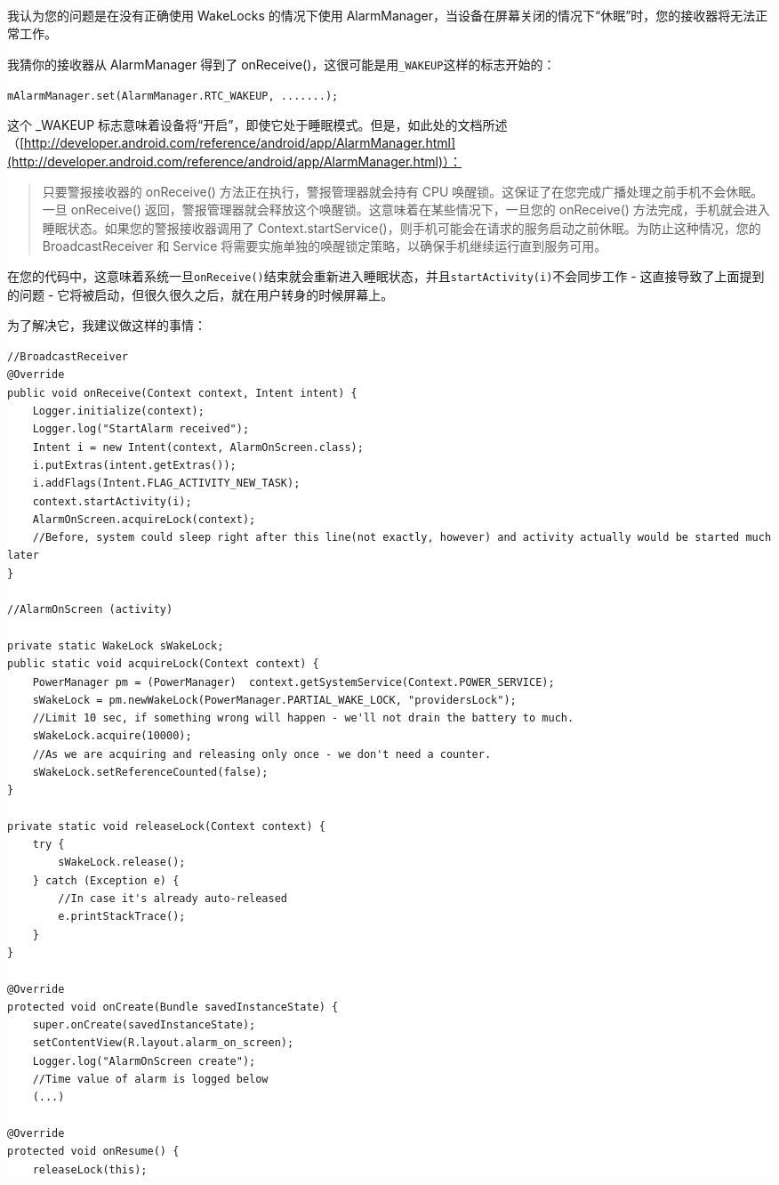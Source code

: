我认为您的问题是在没有正确使用 WakeLocks 的情况下使用 AlarmManager，当设备在屏幕关闭的情况下“休眠”时，您的接收器将无法正常工作。

我猜你的接收器从 AlarmManager 得到了 onReceive()，这很可能是用`_WAKEUP`这样的标志开始的：

```
mAlarmManager.set(AlarmManager.RTC_WAKEUP, .......); 
```

这个 _WAKEUP 标志意味着设备将“开启”，即使它处于睡眠模式。但是，如此处的文档所述（[http://developer.android.com/reference/android/app/AlarmManager.html](http://developer.android.com/reference/android/app/AlarmManager.html)）：

> 只要警报接收器的 onReceive() 方法正在执行，警报管理器就会持有 CPU 唤醒锁。这保证了在您完成广播处理之前手机不会休眠。一旦 onReceive() 返回，警报管理器就会释放这个唤醒锁。这意味着在某些情况下，一旦您的 onReceive() 方法完成，手机就会进入睡眠状态。如果您的警报接收器调用了 Context.startService()，则手机可能会在请求的服务启动之前休眠。为防止这种情况，您的 BroadcastReceiver 和 Service 将需要实施单独的唤醒锁定策略，以确保手机继续运行直到服务可用。

在您的代码中，这意味着系统一旦`onReceive()`结束就会重新进入睡眠状态，并且`startActivity(i)`不会同步工作 - 这直接导致了上面提到的问题 - 它将被启动，但很久很久之后，就在用户转身的时候屏幕上。

为了解决它，我建议做这样的事情：

```
//BroadcastReceiver
@Override
public void onReceive(Context context, Intent intent) {
    Logger.initialize(context);
    Logger.log("StartAlarm received");
    Intent i = new Intent(context, AlarmOnScreen.class);
    i.putExtras(intent.getExtras());
    i.addFlags(Intent.FLAG_ACTIVITY_NEW_TASK);
    context.startActivity(i);
    AlarmOnScreen.acquireLock(context);
    //Before, system could sleep right after this line(not exactly, however) and activity actually would be started much later
}

//AlarmOnScreen (activity)

private static WakeLock sWakeLock;
public static void acquireLock(Context context) {
    PowerManager pm = (PowerManager)  context.getSystemService(Context.POWER_SERVICE);
    sWakeLock = pm.newWakeLock(PowerManager.PARTIAL_WAKE_LOCK, "providersLock");
    //Limit 10 sec, if something wrong will happen - we'll not drain the battery to much.
    sWakeLock.acquire(10000); 
    //As we are acquiring and releasing only once - we don't need a counter.
    sWakeLock.setReferenceCounted(false);
}

private static void releaseLock(Context context) {
    try {
        sWakeLock.release();
    } catch (Exception e) {
        //In case it's already auto-released
        e.printStackTrace();
    }
}

@Override
protected void onCreate(Bundle savedInstanceState) {
    super.onCreate(savedInstanceState);
    setContentView(R.layout.alarm_on_screen);
    Logger.log("AlarmOnScreen create");
    //Time value of alarm is logged below
    (...)

@Override
protected void onResume() {
    releaseLock(this);
```